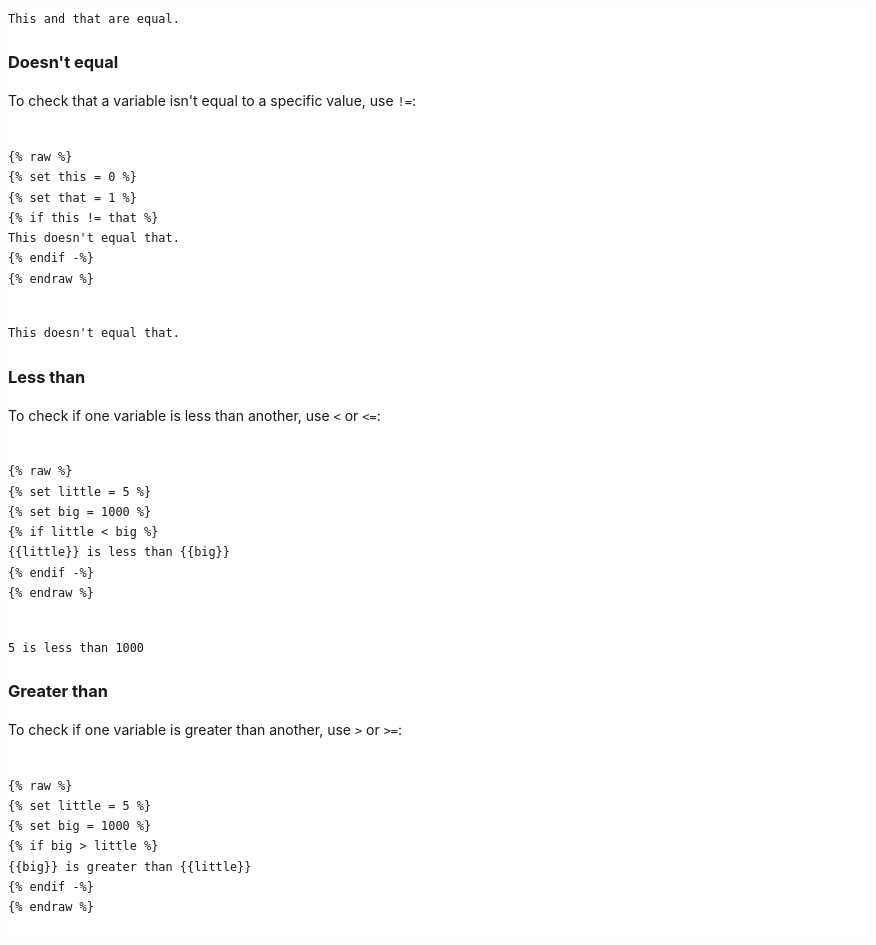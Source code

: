```
This and that are equal.
```

### Doesn't equal

To check that a variable isn't equal to a specific value, use `!=`:

<pre>
<code class="language-twig">
{% raw %}
{% set this = 0 %}
{% set that = 1 %}
{% if this != that %}
This doesn't equal that.
{% endif -%}
{% endraw %}
</code>
</pre>

```
This doesn't equal that.
```

### Less than

To check if one variable is less than another, use `<` or `<=`:

<pre>
<code class="language-twig">
{% raw %}
{% set little = 5 %}
{% set big = 1000 %}
{% if little < big %}
{{little}} is less than {{big}}
{% endif -%}
{% endraw %}
</code>
</pre>

```
5 is less than 1000
```

### Greater than

To check if one variable is greater than another, use `>` or `>=`:

<pre>
<code class="language-twig">
{% raw %}
{% set little = 5 %}
{% set big = 1000 %}
{% if big > little %}
{{big}} is greater than {{little}}
{% endif -%}
{% endraw %}
</code>
</pre>

